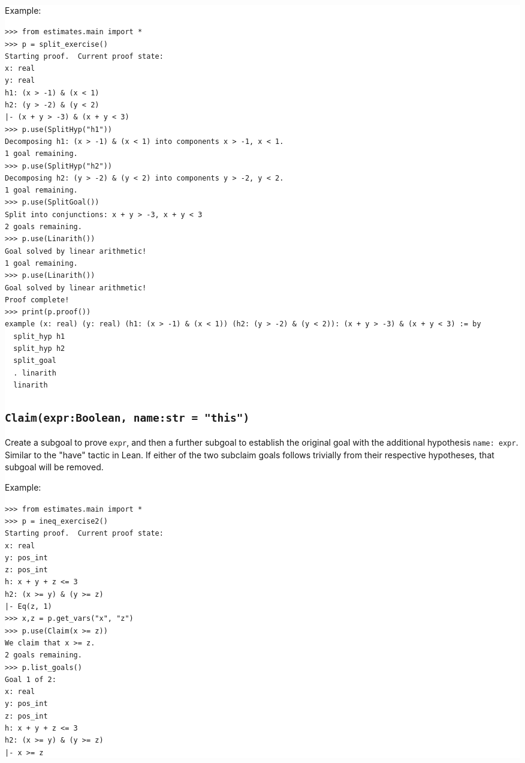 Example:
```
>>> from estimates.main import *
>>> p = split_exercise()
Starting proof.  Current proof state:
x: real
y: real
h1: (x > -1) & (x < 1)
h2: (y > -2) & (y < 2)
|- (x + y > -3) & (x + y < 3)
>>> p.use(SplitHyp("h1"))
Decomposing h1: (x > -1) & (x < 1) into components x > -1, x < 1.
1 goal remaining.
>>> p.use(SplitHyp("h2"))
Decomposing h2: (y > -2) & (y < 2) into components y > -2, y < 2.
1 goal remaining.
>>> p.use(SplitGoal())
Split into conjunctions: x + y > -3, x + y < 3
2 goals remaining.
>>> p.use(Linarith())
Goal solved by linear arithmetic!
1 goal remaining.
>>> p.use(Linarith())
Goal solved by linear arithmetic!
Proof complete!
>>> print(p.proof())
example (x: real) (y: real) (h1: (x > -1) & (x < 1)) (h2: (y > -2) & (y < 2)): (x + y > -3) & (x + y < 3) := by
  split_hyp h1
  split_hyp h2
  split_goal
  . linarith
  linarith
```

## `Claim(expr:Boolean, name:str = "this")`

Create a subgoal to prove `expr`, and then a further subgoal to establish the original goal with the additional hypothesis `name: expr`.  Similar to the "have" tactic in Lean.  If either of the two subclaim goals follows trivially from their respective hypotheses, that subgoal will be removed.

Example:
```
>>> from estimates.main import *        
>>> p = ineq_exercise2()
Starting proof.  Current proof state:
x: real
y: pos_int
z: pos_int
h: x + y + z <= 3
h2: (x >= y) & (y >= z)
|- Eq(z, 1)
>>> x,z = p.get_vars("x", "z")
>>> p.use(Claim(x >= z))      
We claim that x >= z.
2 goals remaining.
>>> p.list_goals()
Goal 1 of 2:
x: real
y: pos_int
z: pos_int
h: x + y + z <= 3
h2: (x >= y) & (y >= z)
|- x >= z
```